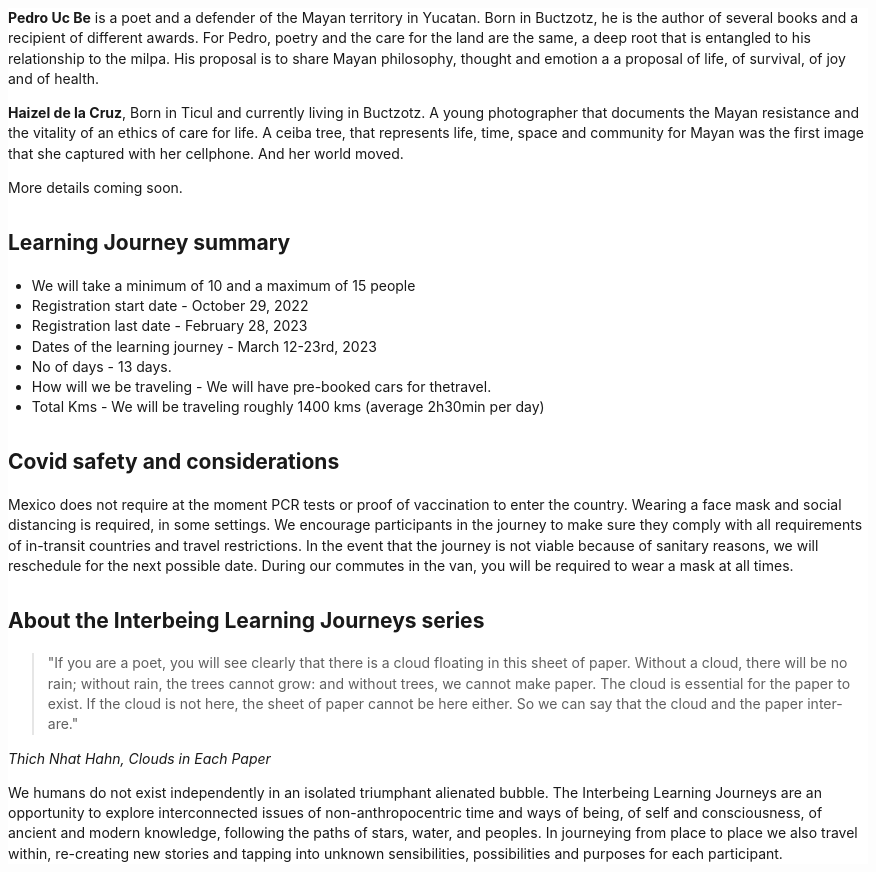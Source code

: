 **Pedro Uc Be** is a poet and a defender of the Mayan territory in Yucatan. Born in Buctzotz, he is the author of several books and a recipient of different awards. For Pedro, poetry and the care for the land are the same, a deep root that is entangled to his relationship to the milpa. His proposal is to share Mayan philosophy, thought and emotion a a proposal of life, of survival, of joy and of health.

**Haizel de la Cruz**, Born in Ticul and currently living in Buctzotz. A young photographer that documents the Mayan resistance and the vitality of an ethics of care for life. A ceiba tree, that represents life, time, space and community for Mayan was the first image that she captured with her cellphone. And her world moved.

More details coming soon.

## Learning Journey summary

* We will take a minimum of 10 and a maximum of 15 people
* Registration start date -​ ​October 29, 2022
* Registration last date - February 28, 2023
* Dates of the learning journey - March 12-23rd, 2023
* No of days - 13 days.
* How will we be traveling - We​ ​will​ ​have​ ​pre-booked​ ​cars​ ​for​ ​the​ ​travel.
* Total Kms - We​ ​will​ ​be​ ​traveling​ ​roughly​ ​1400​ ​kms (average 2h30min per day)

## Covid safety and considerations

Mexico does not require at the moment PCR tests or proof of vaccination to enter the country. Wearing a face mask and social distancing is required, in some settings. We encourage participants in the journey to make sure they comply with all requirements of in-transit countries and travel restrictions. In the event that the journey is not viable because of sanitary reasons, we will reschedule for the next possible date. During our commutes in the van, you will be required to wear a mask at all times.

## About the Interbeing Learning Journeys series

> "If you are a poet, you will see clearly that there is a cloud floating in this sheet of paper. Without a cloud, there will be
> no rain; without rain, the trees cannot grow: and without trees, we cannot make paper. The cloud is essential for the paper to
> exist. If the cloud is not here, the sheet of paper cannot be here either. So we can say that the cloud and the paper
>inter-are."

_Thich Nhat Hahn, Clouds in Each Paper_

We humans do not exist independently in an isolated triumphant alienated bubble. The Interbeing Learning Journeys are an
opportunity to explore interconnected issues of non-anthropocentric time and ways of being, of self and consciousness, of
ancient and modern knowledge, following the paths of stars, water, and peoples. In journeying from place to place we also travel
within, re-creating new stories and tapping into unknown sensibilities, possibilities and purposes for each participant.
